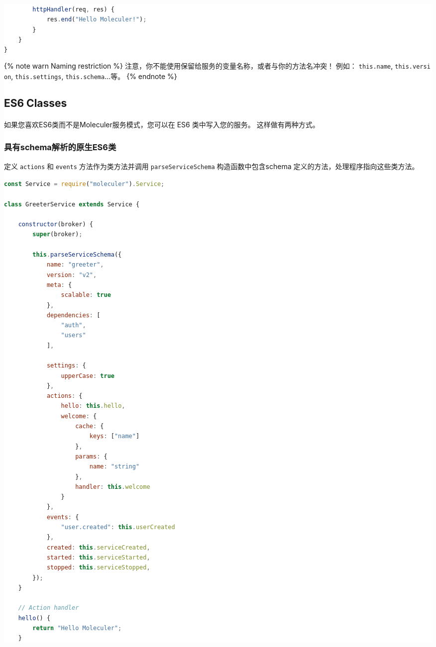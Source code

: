 ```js
        httpHandler(req, res) {
            res.end("Hello Moleculer!");
        }
    }
}
```
{% note warn Naming restriction %}
注意，你不能使用保留给服务的变量名称，或者与你的方法名冲突！ 例如： `this.name`, `this.version`, `this.settings`, `this.schema`...等。
{% endnote %}

## ES6 Classes
如果您喜欢ES6类而不是Moleculer服务模式，您可以在 ES6 类中写入您的服务。 这样做有两种方式。

### 具有schema解析的原生ES6类

定义 `actions` 和 `events` 方法作为类方法并调用 `parseServiceSchema` 构造函数中包含schema 定义的方法，处理程序指向这些类方法。
```js
const Service = require("moleculer").Service;

class GreeterService extends Service {

    constructor(broker) {
        super(broker);

        this.parseServiceSchema({
            name: "greeter",
            version: "v2",
            meta: {
                scalable: true
            },
            dependencies: [
                "auth",
                "users"
            ],

            settings: {
                upperCase: true
            },
            actions: {
                hello: this.hello,
                welcome: {
                    cache: {
                        keys: ["name"]
                    },
                    params: {
                        name: "string"
                    },
                    handler: this.welcome
                }
            },
            events: {
                "user.created": this.userCreated
            },
            created: this.serviceCreated,
            started: this.serviceStarted,
            stopped: this.serviceStopped,
        });
    }

    // Action handler
    hello() {
        return "Hello Moleculer";
    }
```